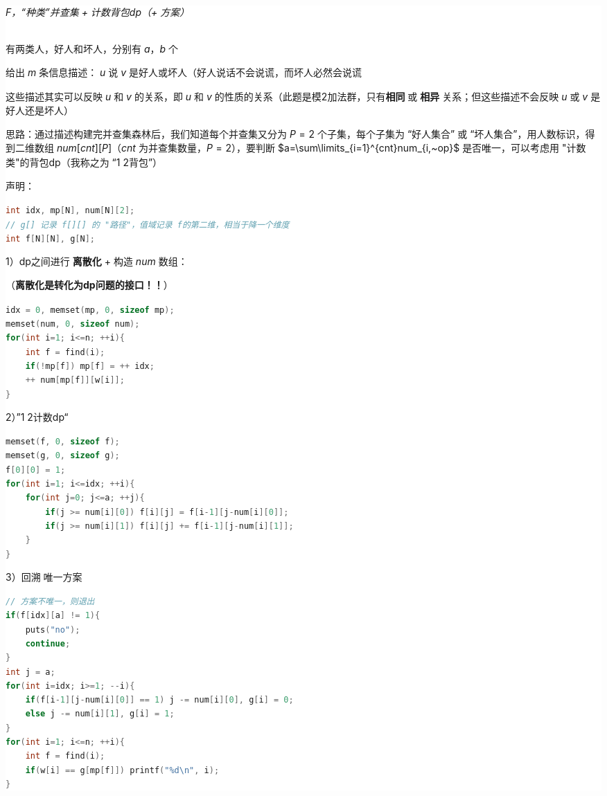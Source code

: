 ###### F，“种类”并查集 + 计数背包dp（+  方案）

有两类人，好人和坏人，分别有 $a$，$b$ 个

给出 $m$ 条信息描述： $u$ 说 $v$ 是好人或坏人（好人说话不会说谎，而坏人必然会说谎

这些描述其实可以反映 $u$ 和 $v$ 的关系，即 $u$ 和 $v$ 的性质的关系（此题是模2加法群，只有**相同** 或 **相异** 关系；但这些描述不会反映 $u$ 或 $v$ 是好人还是坏人）

思路：通过描述构建完并查集森林后，我们知道每个并查集又分为 $P=2$ 个子集，每个子集为 “好人集合” 或 “坏人集合”，用人数标识，得到二维数组 $num[cnt][P]$（$cnt$ 为并查集数量，$P=2$），要判断 $a=\sum\limits_{i=1}^{cnt}num_{i,~op}$ 是否唯一，可以考虑用 "计数类"的背包dp（我称之为 “1 2背包”）

声明：

```cpp
int idx, mp[N], num[N][2];
// g[] 记录 f[][] 的 "路径"，值域记录 f的第二维，相当于降一个维度
int f[N][N], g[N];
```

1）dp之间进行 **离散化** + 构造 $num$ 数组：

（**离散化是转化为dp问题的接口！！**）

```cpp
idx = 0, memset(mp, 0, sizeof mp);
memset(num, 0, sizeof num);
for(int i=1; i<=n; ++i){
    int f = find(i);
    if(!mp[f]) mp[f] = ++ idx;
    ++ num[mp[f]][w[i]];
}
```

2）”1 2计数dp“

```cpp
memset(f, 0, sizeof f);
memset(g, 0, sizeof g);
f[0][0] = 1;
for(int i=1; i<=idx; ++i){
    for(int j=0; j<=a; ++j){
        if(j >= num[i][0]) f[i][j] = f[i-1][j-num[i][0]];
        if(j >= num[i][1]) f[i][j] += f[i-1][j-num[i][1]];
    }
}
```

3）回溯 唯一方案

```cpp
// 方案不唯一，则退出
if(f[idx][a] != 1){
    puts("no");
    continue;
}
int j = a;
for(int i=idx; i>=1; --i){
    if(f[i-1][j-num[i][0]] == 1) j -= num[i][0], g[i] = 0;
    else j -= num[i][1], g[i] = 1;
}
for(int i=1; i<=n; ++i){
    int f = find(i);
    if(w[i] == g[mp[f]]) printf("%d\n", i);
}
```
